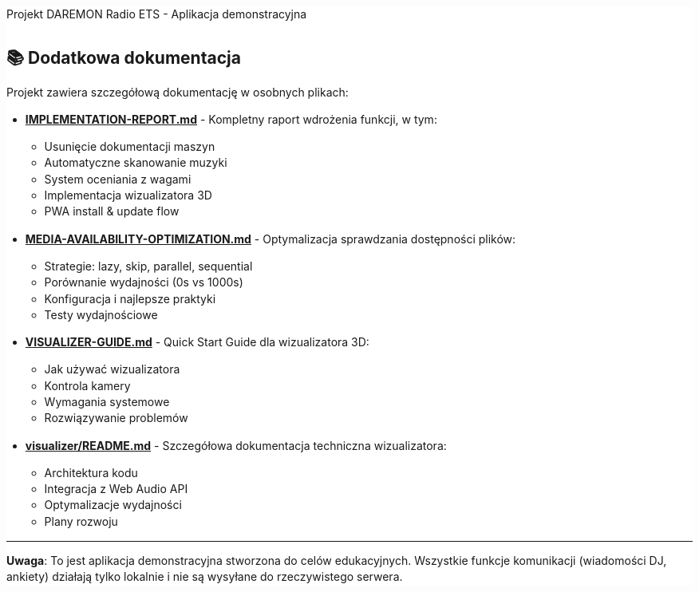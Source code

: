 Projekt DAREMON Radio ETS - Aplikacja demonstracyjna

## 📚 Dodatkowa dokumentacja

Projekt zawiera szczegółową dokumentację w osobnych plikach:

- **[IMPLEMENTATION-REPORT.md](IMPLEMENTATION-REPORT.md)** - Kompletny raport wdrożenia funkcji, w tym:
  - Usunięcie dokumentacji maszyn
  - Automatyczne skanowanie muzyki
  - System oceniania z wagami
  - Implementacja wizualizatora 3D
  - PWA install & update flow

- **[MEDIA-AVAILABILITY-OPTIMIZATION.md](MEDIA-AVAILABILITY-OPTIMIZATION.md)** - Optymalizacja sprawdzania dostępności plików:
  - Strategie: lazy, skip, parallel, sequential
  - Porównanie wydajności (0s vs 1000s)
  - Konfiguracja i najlepsze praktyki
  - Testy wydajnościowe

- **[VISUALIZER-GUIDE.md](VISUALIZER-GUIDE.md)** - Quick Start Guide dla wizualizatora 3D:
  - Jak używać wizualizatora
  - Kontrola kamery
  - Wymagania systemowe
  - Rozwiązywanie problemów

- **[visualizer/README.md](visualizer/README.md)** - Szczegółowa dokumentacja techniczna wizualizatora:
  - Architektura kodu
  - Integracja z Web Audio API
  - Optymalizacje wydajności
  - Plany rozwoju

---

**Uwaga**: To jest aplikacja demonstracyjna stworzona do celów edukacyjnych. Wszystkie funkcje komunikacji (wiadomości DJ, ankiety) działają tylko lokalnie i nie są wysyłane do rzeczywistego serwera.
